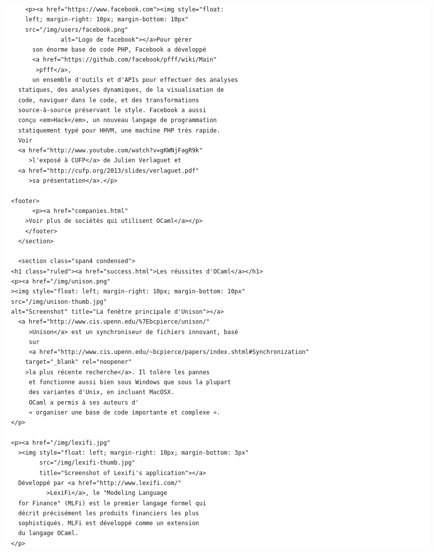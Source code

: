           <p><a href="https://www.facebook.com"><img style="float:
          left; margin-right: 10px; margin-bottom: 10px"
          src="/img/users/facebook.png"
					alt="Logo de facebook"></a>Pour gérer
            son énorme base de code PHP, Facebook a développé
            <a href="https://github.com/facebook/pfff/wiki/Main"
			 >pfff</a>,
            un ensemble d'outils et d'APIs pour effectuer des analyses
	    statiques, des analyses dynamiques, de la visualisation de
	    code, naviguer dans le code, et des transformations
	    source-à-source préservant le style. Facebook a aussi
	    conçu <em>Hack</em>, un nouveau langage de programmation
	    statiquement typé pour HHVM, une machine PHP très rapide.
	    Voir
	    <a href="http://www.youtube.com/watch?v=gKWNjFagR9k"
	       >l'exposé à CUFP</a> de Julien Verlaguet et
	    <a href="http://cufp.org/2013/slides/verlaguet.pdf"
	       >sa présentation</a>.</p>

	  <footer>
            <p><a href="companies.html"
		  >Voir plus de sociétés qui utilisent OCaml</a></p>
          </footer>
        </section>

        <section class="span4 condensed">
	  <h1 class="ruled"><a href="success.html">Les réussites d'OCaml</a></h1>
      <p><a href="/img/unison.png"
      ><img style="float: left; margin-right: 10px; margin-bottom: 10px"
      src="/img/unison-thumb.jpg"
      alt="Screenshot" title="La fenêtre principale d'Unison"></a>
	    <a href="http://www.cis.upenn.edu/%7Ebcpierce/unison/"
	       >Unison</a> est un synchroniseur de fichiers innovant, basé
	       sur
	       <a href="http://www.cis.upenn.edu/~bcpierce/papers/index.shtml#Synchronization"
		  target="_blank" rel="noopener"
		  >la plus récente recherche</a>. Il tolère les pannes
	       et fonctionne aussi bien sous Windows que sous la plupart
	       des variantes d'Unix, en incluant MacOSX.
	       OCaml a permis à ses auteurs d'
	       « organiser une base de code importante et complexe ».
	  </p>

      <p><a href="/img/lexifi.jpg"
		><img style="float: left; margin-right: 10px; margin-bottom: 3px"
		      src="/img/lexifi-thumb.jpg"
		      title="Screenshot of Lexifi's application"></a>
	    Développé par <a href="http://www.lexifi.com/"
			    >LexiFi</a>, le "Modeling Language
	    for Finance" (MLFi) est le premier langage formel qui
	    décrit précisément les produits financiers les plus
	    sophistiqués. MLFi est développé comme un extension
	    du langage OCaml.
	  </p>
